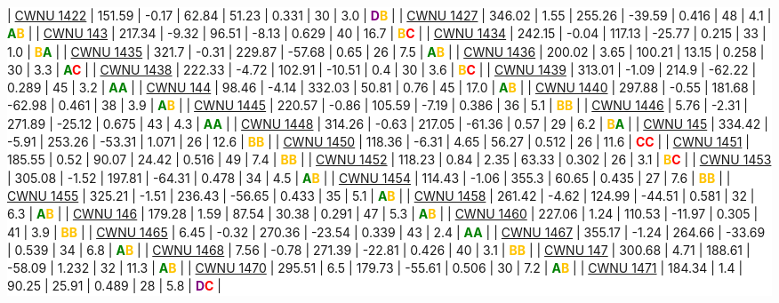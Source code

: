 | [CWNU 1422](/_clusters/cwnu1422/) | 151.59 | -0.17 | 62.84 | 51.23 | 0.331 | 30 | 3.0 | <span style="color: purple; font-weight: bold;">D</span><span style="color: #FFC300; font-weight: bold;">B</span> |
| [CWNU 1427](/_clusters/cwnu1427/) | 346.02 | 1.55 | 255.26 | -39.59 | 0.416 | 48 | 4.1 | <span style="color: green; font-weight: bold;">A</span><span style="color: #FFC300; font-weight: bold;">B</span> |
| [CWNU 143](/_clusters/cwnu143/) | 217.34 | -9.32 | 96.51 | -8.13 | 0.629 | 40 | 16.7 | <span style="color: #FFC300; font-weight: bold;">B</span><span style="color: red; font-weight: bold;">C</span> |
| [CWNU 1434](/_clusters/cwnu1434/) | 242.15 | -0.04 | 117.13 | -25.77 | 0.215 | 33 | 1.0 | <span style="color: #FFC300; font-weight: bold;">B</span><span style="color: green; font-weight: bold;">A</span> |
| [CWNU 1435](/_clusters/cwnu1435/) | 321.7 | -0.31 | 229.87 | -57.68 | 0.65 | 26 | 7.5 | <span style="color: green; font-weight: bold;">A</span><span style="color: #FFC300; font-weight: bold;">B</span> |
| [CWNU 1436](/_clusters/cwnu1436/) | 200.02 | 3.65 | 100.21 | 13.15 | 0.258 | 30 | 3.3 | <span style="color: green; font-weight: bold;">A</span><span style="color: red; font-weight: bold;">C</span> |
| [CWNU 1438](/_clusters/cwnu1438/) | 222.33 | -4.72 | 102.91 | -10.51 | 0.4 | 30 | 3.6 | <span style="color: #FFC300; font-weight: bold;">B</span><span style="color: red; font-weight: bold;">C</span> |
| [CWNU 1439](/_clusters/cwnu1439/) | 313.01 | -1.09 | 214.9 | -62.22 | 0.289 | 45 | 3.2 | <span style="color: green; font-weight: bold;">A</span><span style="color: green; font-weight: bold;">A</span> |
| [CWNU 144](/_clusters/cwnu144/) | 98.46 | -4.14 | 332.03 | 50.81 | 0.76 | 45 | 17.0 | <span style="color: green; font-weight: bold;">A</span><span style="color: #FFC300; font-weight: bold;">B</span> |
| [CWNU 1440](/_clusters/cwnu1440/) | 297.88 | -0.55 | 181.68 | -62.98 | 0.461 | 38 | 3.9 | <span style="color: green; font-weight: bold;">A</span><span style="color: #FFC300; font-weight: bold;">B</span> |
| [CWNU 1445](/_clusters/cwnu1445/) | 220.57 | -0.86 | 105.59 | -7.19 | 0.386 | 36 | 5.1 | <span style="color: #FFC300; font-weight: bold;">B</span><span style="color: #FFC300; font-weight: bold;">B</span> |
| [CWNU 1446](/_clusters/cwnu1446/) | 5.76 | -2.31 | 271.89 | -25.12 | 0.675 | 43 | 4.3 | <span style="color: green; font-weight: bold;">A</span><span style="color: green; font-weight: bold;">A</span> |
| [CWNU 1448](/_clusters/cwnu1448/) | 314.26 | -0.63 | 217.05 | -61.36 | 0.57 | 29 | 6.2 | <span style="color: #FFC300; font-weight: bold;">B</span><span style="color: green; font-weight: bold;">A</span> |
| [CWNU 145](/_clusters/cwnu145/) | 334.42 | -5.91 | 253.26 | -53.31 | 1.071 | 26 | 12.6 | <span style="color: #FFC300; font-weight: bold;">B</span><span style="color: #FFC300; font-weight: bold;">B</span> |
| [CWNU 1450](/_clusters/cwnu1450/) | 118.36 | -6.31 | 4.65 | 56.27 | 0.512 | 26 | 11.6 | <span style="color: red; font-weight: bold;">C</span><span style="color: red; font-weight: bold;">C</span> |
| [CWNU 1451](/_clusters/cwnu1451/) | 185.55 | 0.52 | 90.07 | 24.42 | 0.516 | 49 | 7.4 | <span style="color: #FFC300; font-weight: bold;">B</span><span style="color: #FFC300; font-weight: bold;">B</span> |
| [CWNU 1452](/_clusters/cwnu1452/) | 118.23 | 0.84 | 2.35 | 63.33 | 0.302 | 26 | 3.1 | <span style="color: #FFC300; font-weight: bold;">B</span><span style="color: red; font-weight: bold;">C</span> |
| [CWNU 1453](/_clusters/cwnu1453/) | 305.08 | -1.52 | 197.81 | -64.31 | 0.478 | 34 | 4.5 | <span style="color: green; font-weight: bold;">A</span><span style="color: #FFC300; font-weight: bold;">B</span> |
| [CWNU 1454](/_clusters/cwnu1454/) | 114.43 | -1.06 | 355.3 | 60.65 | 0.435 | 27 | 7.6 | <span style="color: #FFC300; font-weight: bold;">B</span><span style="color: #FFC300; font-weight: bold;">B</span> |
| [CWNU 1455](/_clusters/cwnu1455/) | 325.21 | -1.51 | 236.43 | -56.65 | 0.433 | 35 | 5.1 | <span style="color: green; font-weight: bold;">A</span><span style="color: #FFC300; font-weight: bold;">B</span> |
| [CWNU 1458](/_clusters/cwnu1458/) | 261.42 | -4.62 | 124.99 | -44.51 | 0.581 | 32 | 6.3 | <span style="color: green; font-weight: bold;">A</span><span style="color: #FFC300; font-weight: bold;">B</span> |
| [CWNU 146](/_clusters/cwnu146/) | 179.28 | 1.59 | 87.54 | 30.38 | 0.291 | 47 | 5.3 | <span style="color: green; font-weight: bold;">A</span><span style="color: #FFC300; font-weight: bold;">B</span> |
| [CWNU 1460](/_clusters/cwnu1460/) | 227.06 | 1.24 | 110.53 | -11.97 | 0.305 | 41 | 3.9 | <span style="color: #FFC300; font-weight: bold;">B</span><span style="color: #FFC300; font-weight: bold;">B</span> |
| [CWNU 1465](/_clusters/cwnu1465/) | 6.45 | -0.32 | 270.36 | -23.54 | 0.339 | 43 | 2.4 | <span style="color: green; font-weight: bold;">A</span><span style="color: green; font-weight: bold;">A</span> |
| [CWNU 1467](/_clusters/cwnu1467/) | 355.17 | -1.24 | 264.66 | -33.69 | 0.539 | 34 | 6.8 | <span style="color: green; font-weight: bold;">A</span><span style="color: #FFC300; font-weight: bold;">B</span> |
| [CWNU 1468](/_clusters/cwnu1468/) | 7.56 | -0.78 | 271.39 | -22.81 | 0.426 | 40 | 3.1 | <span style="color: #FFC300; font-weight: bold;">B</span><span style="color: #FFC300; font-weight: bold;">B</span> |
| [CWNU 147](/_clusters/cwnu147/) | 300.68 | 4.71 | 188.61 | -58.09 | 1.232 | 32 | 11.3 | <span style="color: green; font-weight: bold;">A</span><span style="color: #FFC300; font-weight: bold;">B</span> |
| [CWNU 1470](/_clusters/cwnu1470/) | 295.51 | 6.5 | 179.73 | -55.61 | 0.506 | 30 | 7.2 | <span style="color: green; font-weight: bold;">A</span><span style="color: #FFC300; font-weight: bold;">B</span> |
| [CWNU 1471](/_clusters/cwnu1471/) | 184.34 | 1.4 | 90.25 | 25.91 | 0.489 | 28 | 5.8 | <span style="color: purple; font-weight: bold;">D</span><span style="color: red; font-weight: bold;">C</span> |